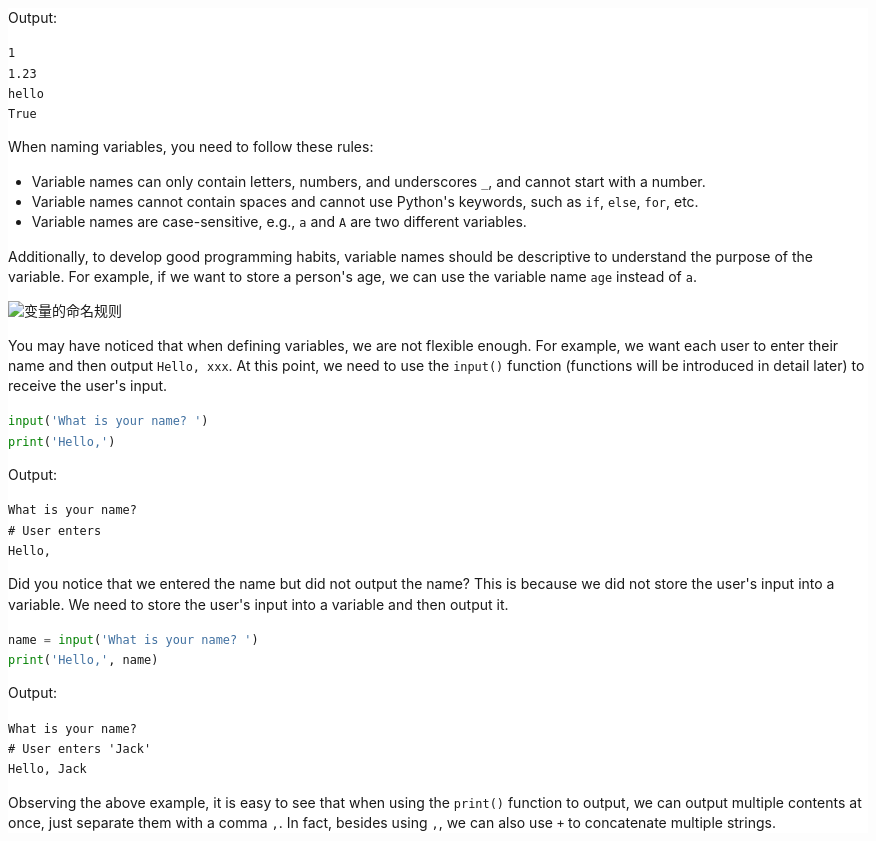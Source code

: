 Output:

```shell
1
1.23
hello
True
```

When naming variables, you need to follow these rules:

- Variable names can only contain letters, numbers, and underscores `_`, and cannot start with a number.
- Variable names cannot contain spaces and cannot use Python's keywords, such as `if`, `else`, `for`, etc.
- Variable names are case-sensitive, e.g., `a` and `A` are two different variables.

Additionally, to develop good programming habits, variable names should be descriptive to understand the purpose of the variable. For example, if we want to store a person's age, we can use the variable name `age` instead of `a`.

![变量的命名规则](http://szms-python-images.oss-cn-hangzhou.aliyuncs.com/Python%20Basics/%E6%96%B0%E7%89%88%E8%84%91%E5%9B%BE/%E5%8F%98%E9%87%8F%E5%91%BD%E5%90%8D%E8%A7%84%E5%88%99en.png)

You may have noticed that when defining variables, we are not flexible enough. For example, we want each user to enter their name and then output `Hello, xxx`. At this point, we need to use the `input()` function (functions will be introduced in detail later) to receive the user's input.

```python
input('What is your name? ')
print('Hello,')
```

Output:

```shell
What is your name?
# User enters
Hello,
```

Did you notice that we entered the name but did not output the name? This is because we did not store the user's input into a variable. We need to store the user's input into a variable and then output it.

```python
name = input('What is your name? ')
print('Hello,', name)
```

Output:

```shell
What is your name?
# User enters 'Jack'
Hello, Jack
```

Observing the above example, it is easy to see that when using the `print()` function to output, we can output multiple contents at once, just separate them with a comma `,`. In fact, besides using `,`, we can also use `+` to concatenate multiple strings.
